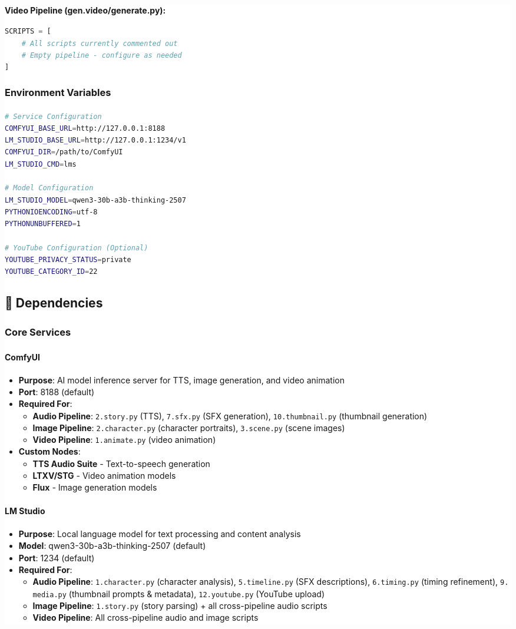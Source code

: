 **Video Pipeline (gen.video/generate.py):**
```python
SCRIPTS = [
    # All scripts currently commented out
    # Empty pipeline - configure as needed
]
```

### Environment Variables
```bash
# Service Configuration
COMFYUI_BASE_URL=http://127.0.0.1:8188
LM_STUDIO_BASE_URL=http://127.0.0.1:1234/v1
COMFYUI_DIR=/path/to/ComfyUI
LM_STUDIO_CMD=lms

# Model Configuration
LM_STUDIO_MODEL=qwen3-30b-a3b-thinking-2507
PYTHONIOENCODING=utf-8
PYTHONUNBUFFERED=1

# YouTube Configuration (Optional)
YOUTUBE_PRIVACY_STATUS=private
YOUTUBE_CATEGORY_ID=22
```

## 🔧 Dependencies

### Core Services

#### ComfyUI
- **Purpose**: AI model inference server for TTS, image generation, and video animation
- **Port**: 8188 (default)
- **Required For**:
  - **Audio Pipeline**: `2.story.py` (TTS), `7.sfx.py` (SFX generation), `10.thumbnail.py` (thumbnail generation)
  - **Image Pipeline**: `2.character.py` (character portraits), `3.scene.py` (scene images)
  - **Video Pipeline**: `1.animate.py` (video animation)
- **Custom Nodes**:
  - **TTS Audio Suite** - Text-to-speech generation
  - **LTXV/STG** - Video animation models  
  - **Flux** - Image generation models

#### LM Studio
- **Purpose**: Local language model for text processing and content analysis
- **Model**: qwen3-30b-a3b-thinking-2507 (default)
- **Port**: 1234 (default)
- **Required For**:
  - **Audio Pipeline**: `1.character.py` (character analysis), `5.timeline.py` (SFX descriptions), `6.timing.py` (timing refinement), `9.media.py` (thumbnail prompts & metadata), `12.youtube.py` (YouTube upload)
  - **Image Pipeline**: `1.story.py` (story parsing) + all cross-pipeline audio scripts
  - **Video Pipeline**: All cross-pipeline audio and image scripts
